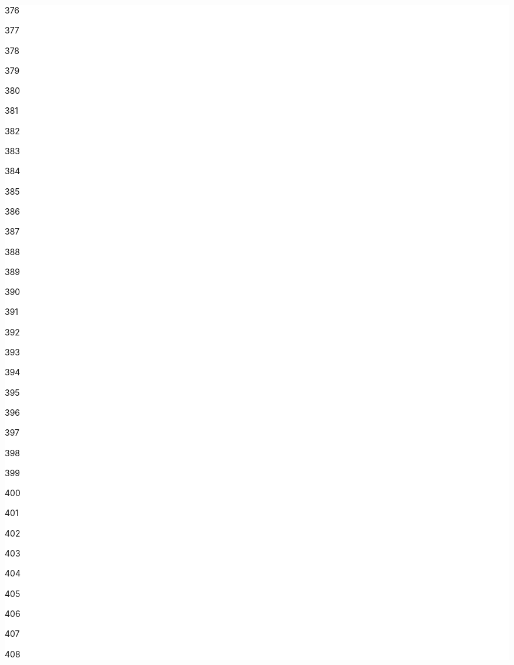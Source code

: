 376

377

378

379

380

381

382

383

384

385

386

387

388

389

390

391

392

393

394

395

396

397

398

399

400

401

402

403

404

405

406

407

408
